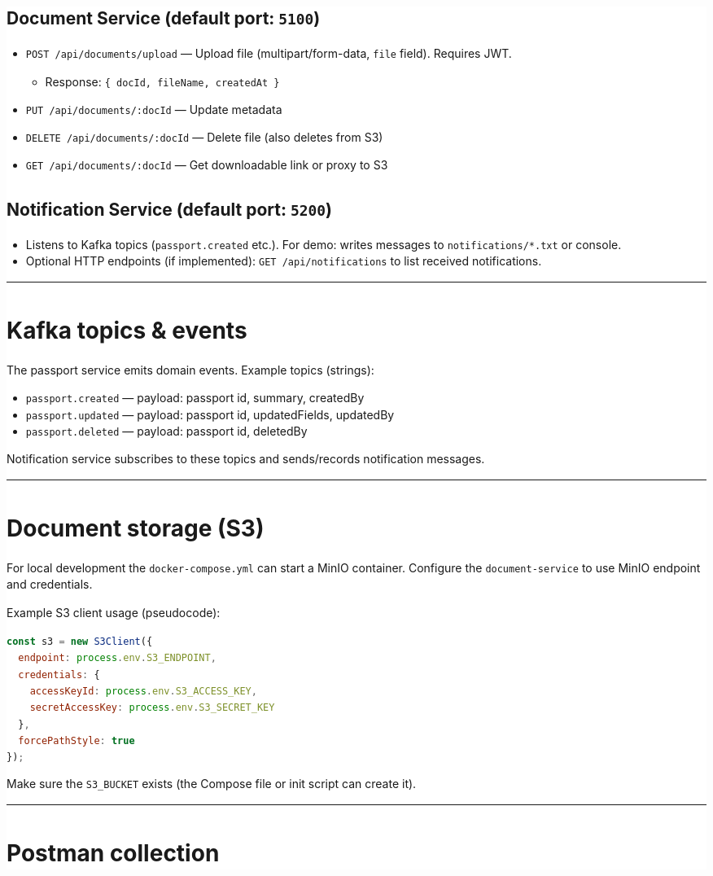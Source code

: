## Document Service (default port: `5100`)

* `POST /api/documents/upload` — Upload file (multipart/form-data, `file` field). Requires JWT.

  * Response: `{ docId, fileName, createdAt }`
* `PUT /api/documents/:docId` — Update metadata
* `DELETE /api/documents/:docId` — Delete file (also deletes from S3)
* `GET /api/documents/:docId` — Get downloadable link or proxy to S3

## Notification Service (default port: `5200`)

* Listens to Kafka topics (`passport.created` etc.). For demo: writes messages to `notifications/*.txt` or console.
* Optional HTTP endpoints (if implemented): `GET /api/notifications` to list received notifications.

---

# Kafka topics & events

The passport service emits domain events. Example topics (strings):

* `passport.created` — payload: passport id, summary, createdBy
* `passport.updated` — payload: passport id, updatedFields, updatedBy
* `passport.deleted` — payload: passport id, deletedBy

Notification service subscribes to these topics and sends/records notification messages.

---

# Document storage (S3)

For local development the `docker-compose.yml` can start a MinIO container. Configure the `document-service` to use MinIO endpoint and credentials.

Example S3 client usage (pseudocode):

```js
const s3 = new S3Client({
  endpoint: process.env.S3_ENDPOINT,
  credentials: {
    accessKeyId: process.env.S3_ACCESS_KEY,
    secretAccessKey: process.env.S3_SECRET_KEY
  },
  forcePathStyle: true
});
```

Make sure the `S3_BUCKET` exists (the Compose file or init script can create it).

---

# Postman collection
